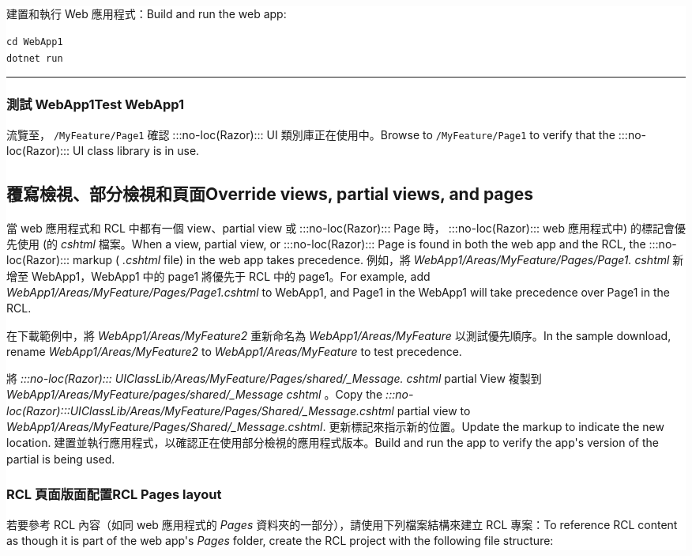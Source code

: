 <span data-ttu-id="be40c-272">建置和執行 Web 應用程式：</span><span class="sxs-lookup"><span data-stu-id="be40c-272">Build and run the web app:</span></span>

```dotnetcli
cd WebApp1
dotnet run
```

---

### <a name="test-webapp1"></a><span data-ttu-id="be40c-273">測試 WebApp1</span><span class="sxs-lookup"><span data-stu-id="be40c-273">Test WebApp1</span></span>

<span data-ttu-id="be40c-274">流覽至， `/MyFeature/Page1` 確認 :::no-loc(Razor)::: UI 類別庫正在使用中。</span><span class="sxs-lookup"><span data-stu-id="be40c-274">Browse to `/MyFeature/Page1` to verify that the :::no-loc(Razor)::: UI class library is in use.</span></span>

## <a name="override-views-partial-views-and-pages"></a><span data-ttu-id="be40c-275">覆寫檢視、部分檢視和頁面</span><span class="sxs-lookup"><span data-stu-id="be40c-275">Override views, partial views, and pages</span></span>

<span data-ttu-id="be40c-276">當 web 應用程式和 RCL 中都有一個 view、partial view 或 :::no-loc(Razor)::: Page 時， :::no-loc(Razor)::: web 應用程式中) 的標記會優先使用 (的 *cshtml* 檔案。</span><span class="sxs-lookup"><span data-stu-id="be40c-276">When a view, partial view, or :::no-loc(Razor)::: Page is found in both the web app and the RCL, the :::no-loc(Razor)::: markup ( *.cshtml* file) in the web app takes precedence.</span></span> <span data-ttu-id="be40c-277">例如，將 *WebApp1/Areas/MyFeature/Pages/Page1. cshtml* 新增至 WebApp1，WebApp1 中的 page1 將優先于 RCL 中的 page1。</span><span class="sxs-lookup"><span data-stu-id="be40c-277">For example, add *WebApp1/Areas/MyFeature/Pages/Page1.cshtml* to WebApp1, and Page1 in the WebApp1 will take precedence over Page1 in the RCL.</span></span>

<span data-ttu-id="be40c-278">在下載範例中，將 *WebApp1/Areas/MyFeature2* 重新命名為 *WebApp1/Areas/MyFeature* 以測試優先順序。</span><span class="sxs-lookup"><span data-stu-id="be40c-278">In the sample download, rename *WebApp1/Areas/MyFeature2* to *WebApp1/Areas/MyFeature* to test precedence.</span></span>

<span data-ttu-id="be40c-279">將 *:::no-loc(Razor)::: UIClassLib/Areas/MyFeature/Pages/shared/_Message. cshtml* partial View 複製到 *WebApp1/Areas/MyFeature/pages/shared/_Message cshtml* 。</span><span class="sxs-lookup"><span data-stu-id="be40c-279">Copy the *:::no-loc(Razor):::UIClassLib/Areas/MyFeature/Pages/Shared/_Message.cshtml* partial view to *WebApp1/Areas/MyFeature/Pages/Shared/_Message.cshtml*.</span></span> <span data-ttu-id="be40c-280">更新標記來指示新的位置。</span><span class="sxs-lookup"><span data-stu-id="be40c-280">Update the markup to indicate the new location.</span></span> <span data-ttu-id="be40c-281">建置並執行應用程式，以確認正在使用部分檢視的應用程式版本。</span><span class="sxs-lookup"><span data-stu-id="be40c-281">Build and run the app to verify the app's version of the partial is being used.</span></span>

### <a name="rcl-pages-layout"></a><span data-ttu-id="be40c-282">RCL 頁面版面配置</span><span class="sxs-lookup"><span data-stu-id="be40c-282">RCL Pages layout</span></span>

<span data-ttu-id="be40c-283">若要參考 RCL 內容（如同 web 應用程式的 *Pages* 資料夾的一部分），請使用下列檔案結構來建立 RCL 專案：</span><span class="sxs-lookup"><span data-stu-id="be40c-283">To reference RCL content as though it is part of the web app's *Pages* folder, create the RCL project with the following file structure:</span></span>

